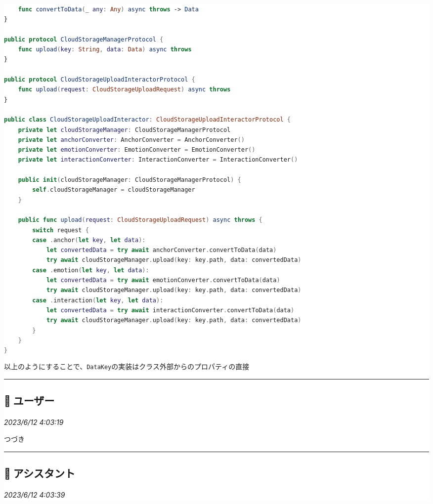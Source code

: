 ```swift
    func convertToData(_ any: Any) async throws -> Data
}

public protocol CloudStorageManagerProtocol {
    func upload(key: String, data: Data) async throws
}

public protocol CloudStorageUploadInteractorProtocol {
    func upload(request: CloudStorageUploadRequest) async throws
}

public class CloudStorageUploadInteractor: CloudStorageUploadInteractorProtocol {
    private let cloudStorageManager: CloudStorageManagerProtocol
    private let anchorConverter: AnchorConverter = AnchorConverter()
    private let emotionConverter: EmotionConverter = EmotionConverter()
    private let interactionConverter: InteractionConverter = InteractionConverter()

    public init(cloudStorageManager: CloudStorageManagerProtocol) {
        self.cloudStorageManager = cloudStorageManager
    }

    public func upload(request: CloudStorageUploadRequest) async throws {
        switch request {
        case .anchor(let key, let data):
            let convertedData = try await anchorConverter.convertToData(data)
            try await cloudStorageManager.upload(key: key.path, data: convertedData)
        case .emotion(let key, let data):
            let convertedData = try await emotionConverter.convertToData(data)
            try await cloudStorageManager.upload(key: key.path, data: convertedData)
        case .interaction(let key, let data):
            let convertedData = try await interactionConverter.convertToData(data)
            try await cloudStorageManager.upload(key: key.path, data: convertedData)
        }
    }
}
```

以上のようにすることで、`DataKey`の実装はクラス外部からのプロパティの直接

---

## 👤 ユーザー
*2023/6/12 4:03:19*

つづき

---

## 🤖 アシスタント
*2023/6/12 4:03:39*
